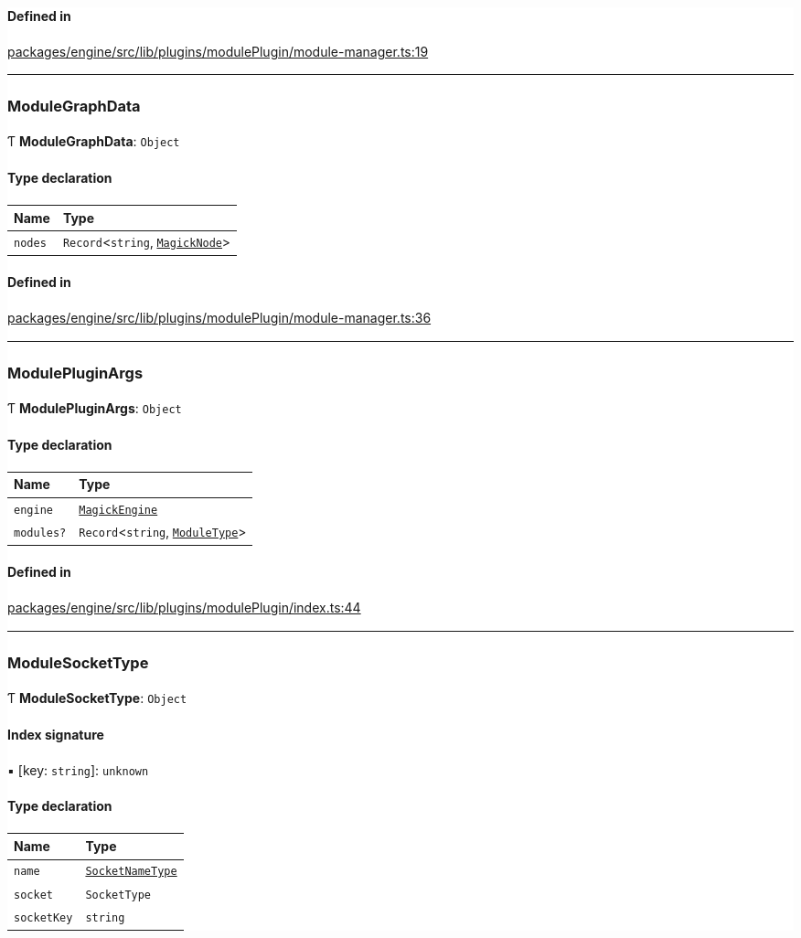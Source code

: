 #### Defined in

[packages/engine/src/lib/plugins/modulePlugin/module-manager.ts:19](https://github.com/Oneirocom/MagickML/blob/f74165ec/packages/engine/src/lib/plugins/modulePlugin/module-manager.ts#L19)

___

### ModuleGraphData

Ƭ **ModuleGraphData**: `Object`

#### Type declaration

| Name | Type |
| :------ | :------ |
| `nodes` | `Record`<`string`, [`MagickNode`](modules.md#magicknode)\> |

#### Defined in

[packages/engine/src/lib/plugins/modulePlugin/module-manager.ts:36](https://github.com/Oneirocom/MagickML/blob/f74165ec/packages/engine/src/lib/plugins/modulePlugin/module-manager.ts#L36)

___

### ModulePluginArgs

Ƭ **ModulePluginArgs**: `Object`

#### Type declaration

| Name | Type |
| :------ | :------ |
| `engine` | [`MagickEngine`](interfaces/MagickEngine.md) |
| `modules?` | `Record`<`string`, [`ModuleType`](modules.md#moduletype)\> |

#### Defined in

[packages/engine/src/lib/plugins/modulePlugin/index.ts:44](https://github.com/Oneirocom/MagickML/blob/f74165ec/packages/engine/src/lib/plugins/modulePlugin/index.ts#L44)

___

### ModuleSocketType

Ƭ **ModuleSocketType**: `Object`

#### Index signature

▪ [key: `string`]: `unknown`

#### Type declaration

| Name | Type |
| :------ | :------ |
| `name` | [`SocketNameType`](modules.md#socketnametype) |
| `socket` | `SocketType` |
| `socketKey` | `string` |
